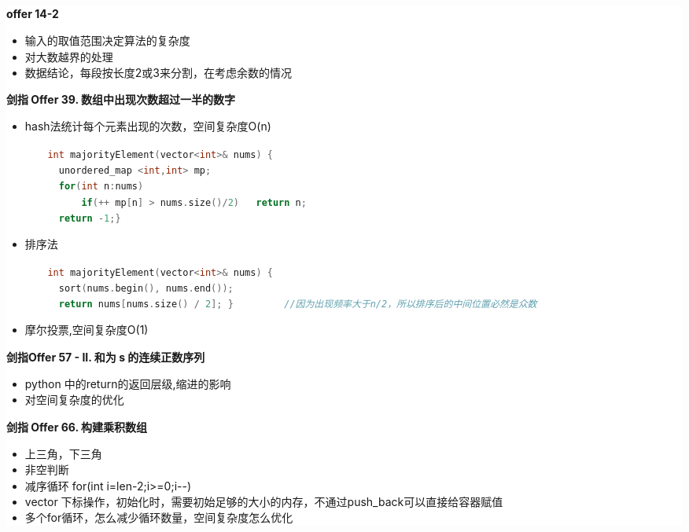**offer 14-2**
- 输入的取值范围决定算法的复杂度
- 对大数越界的处理
- 数据结论，每段按长度2或3来分割，在考虑余数的情况

**剑指 Offer 39. 数组中出现次数超过一半的数字**
- hash法统计每个元素出现的次数，空间复杂度O(n)
  ```c++
      int majorityElement(vector<int>& nums) {
        unordered_map <int,int> mp;
        for(int n:nums)   
            if(++ mp[n] > nums.size()/2)   return n;         
        return -1;}
  ```
- 排序法
  ```c++
      int majorityElement(vector<int>& nums) {
        sort(nums.begin(), nums.end());
        return nums[nums.size() / 2]; }         //因为出现频率大于n/2，所以排序后的中间位置必然是众数
  ```
- 摩尔投票,空间复杂度O(1)

**剑指Offer 57 - II. 和为 s 的连续正数序列**
- python 中的return的返回层级,缩进的影响
- 对空间复杂度的优化

**剑指 Offer 66. 构建乘积数组**
- 上三角，下三角
- 非空判断
- 减序循环 for(int i=len-2;i>=0;i--)
- vector 下标操作，初始化时，需要初始足够的大小的内存，不通过push_back可以直接给容器赋值
- 多个for循环，怎么减少循环数量，空间复杂度怎么优化